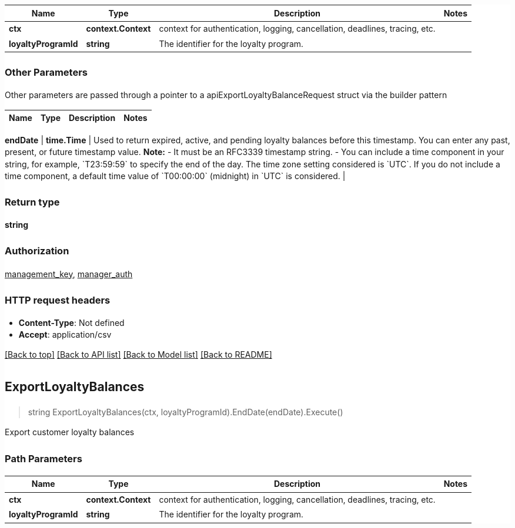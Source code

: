 
Name | Type | Description  | Notes
------------- | ------------- | ------------- | -------------
**ctx** | **context.Context** | context for authentication, logging, cancellation, deadlines, tracing, etc.
**loyaltyProgramId** | **string** | The identifier for the loyalty program. | 

### Other Parameters

Other parameters are passed through a pointer to a apiExportLoyaltyBalanceRequest struct via the builder pattern


Name | Type | Description  | Notes
------------- | ------------- | ------------- | -------------

 **endDate** | **time.Time** | Used to return expired, active, and pending loyalty balances before this timestamp. You can enter any past, present, or future timestamp value.  **Note:**  - It must be an RFC3339 timestamp string. - You can include a time component in your string, for example, &#x60;T23:59:59&#x60; to specify the end of the day. The time zone setting considered is &#x60;UTC&#x60;. If you do not include a time component, a default time value of &#x60;T00:00:00&#x60; (midnight) in &#x60;UTC&#x60; is considered.  | 

### Return type

**string**

### Authorization

[management_key](../README.md#management_key), [manager_auth](../README.md#manager_auth)

### HTTP request headers

- **Content-Type**: Not defined
- **Accept**: application/csv

[[Back to top]](#) [[Back to API list]](../README.md#documentation-for-api-endpoints)
[[Back to Model list]](../README.md#documentation-for-models)
[[Back to README]](../README.md)


## ExportLoyaltyBalances

> string ExportLoyaltyBalances(ctx, loyaltyProgramId).EndDate(endDate).Execute()

Export customer loyalty balances



### Path Parameters


Name | Type | Description  | Notes
------------- | ------------- | ------------- | -------------
**ctx** | **context.Context** | context for authentication, logging, cancellation, deadlines, tracing, etc.
**loyaltyProgramId** | **string** | The identifier for the loyalty program. | 
